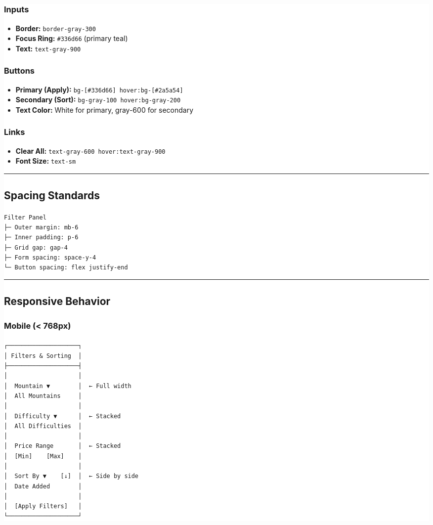 ### Inputs
- **Border:** `border-gray-300`
- **Focus Ring:** `#336d66` (primary teal)
- **Text:** `text-gray-900`

### Buttons
- **Primary (Apply):** `bg-[#336d66] hover:bg-[#2a5a54]`
- **Secondary (Sort):** `bg-gray-100 hover:bg-gray-200`
- **Text Color:** White for primary, gray-600 for secondary

### Links
- **Clear All:** `text-gray-600 hover:text-gray-900`
- **Font Size:** `text-sm`

---

## Spacing Standards

```
Filter Panel
├─ Outer margin: mb-6
├─ Inner padding: p-6
├─ Grid gap: gap-4
├─ Form spacing: space-y-4
└─ Button spacing: flex justify-end
```

---

## Responsive Behavior

### Mobile (< 768px)
```
┌────────────────────┐
│ Filters & Sorting  │
├────────────────────┤
│                    │
│  Mountain ▼        │  ← Full width
│  All Mountains     │
│                    │
│  Difficulty ▼      │  ← Stacked
│  All Difficulties  │
│                    │
│  Price Range       │  ← Stacked
│  [Min]    [Max]    │
│                    │
│  Sort By ▼    [↓]  │  ← Side by side
│  Date Added        │
│                    │
│  [Apply Filters]   │
└────────────────────┘
```
